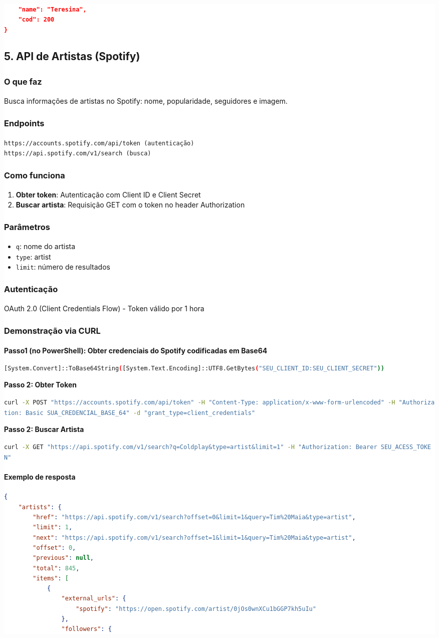 ```json
    "name": "Teresina",
    "cod": 200
}
```

## 5. API de Artistas (Spotify)

### O que faz
Busca informações de artistas no Spotify: nome, popularidade, seguidores e imagem.

### Endpoints
```
https://accounts.spotify.com/api/token (autenticação)
https://api.spotify.com/v1/search (busca)
```

### Como funciona
1. **Obter token**: Autenticação com Client ID e Client Secret
2. **Buscar artista**: Requisição GET com o token no header Authorization

### Parâmetros
- `q`: nome do artista
- `type`: artist
- `limit`: número de resultados

### Autenticação
OAuth 2.0 (Client Credentials Flow) - Token válido por 1 hora

### Demonstração via CURL

**Passo1 (no PowerShell): Obter credenciais do Spotify codificadas em Base64**
```bash
[System.Convert]::ToBase64String([System.Text.Encoding]::UTF8.GetBytes("SEU_CLIENT_ID:SEU_CLIENT_SECRET"))
```

**Passo 2: Obter Token**
```bash
curl -X POST "https://accounts.spotify.com/api/token" -H "Content-Type: application/x-www-form-urlencoded" -H "Authorization: Basic SUA_CREDENCIAL_BASE_64" -d "grant_type=client_credentials"
```

**Passo 2: Buscar Artista**
```bash
curl -X GET "https://api.spotify.com/v1/search?q=Coldplay&type=artist&limit=1" -H "Authorization: Bearer SEU_ACESS_TOKEN"
```

#### Exemplo de resposta
```json
{
	"artists": {
		"href": "https://api.spotify.com/v1/search?offset=0&limit=1&query=Tim%20Maia&type=artist",
		"limit": 1,
		"next": "https://api.spotify.com/v1/search?offset=1&limit=1&query=Tim%20Maia&type=artist",
		"offset": 0,
		"previous": null,
		"total": 845,
		"items": [
			{
				"external_urls": {
					"spotify": "https://open.spotify.com/artist/0jOs0wnXCu1bGGP7kh5uIu"
				},
				"followers": {
```